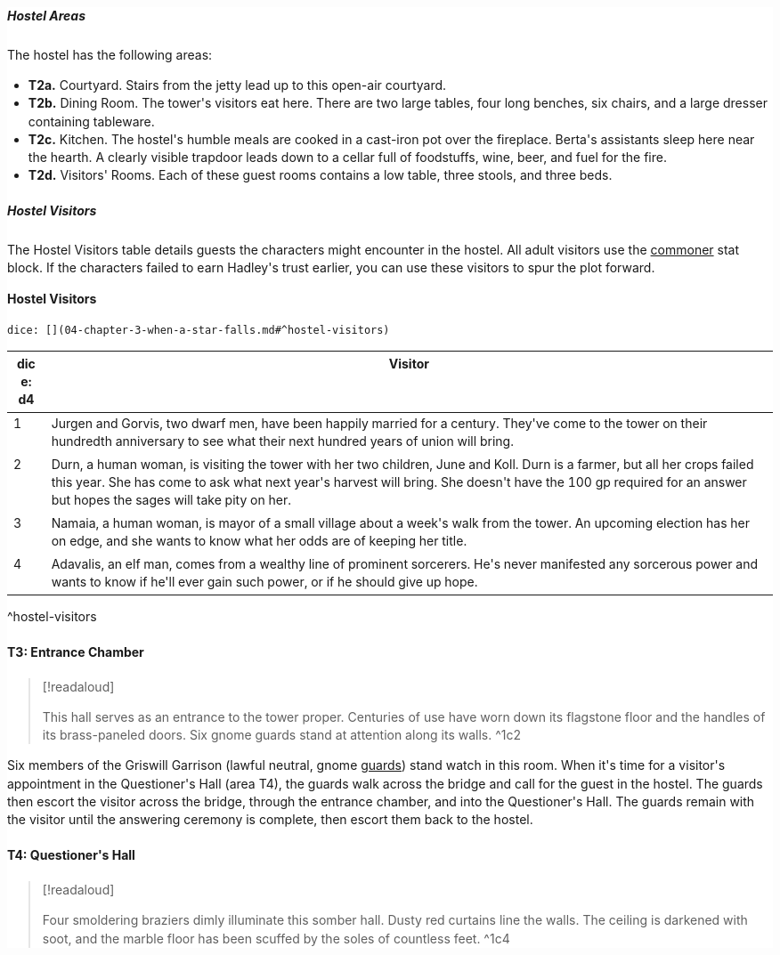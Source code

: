 ##### Hostel Areas

The hostel has the following areas:

- **T2a.** Courtyard. Stairs from the jetty lead up to this open-air courtyard.  
- **T2b.** Dining Room. The tower's visitors eat here. There are two large tables, four long benches, six chairs, and a large dresser containing tableware.  
- **T2c.** Kitchen. The hostel's humble meals are cooked in a cast-iron pot over the fireplace. Berta's assistants sleep here near the hearth. A clearly visible trapdoor leads down to a cellar full of foodstuffs, wine, beer, and fuel for the fire.  
- **T2d.** Visitors' Rooms. Each of these guest rooms contains a low table, three stools, and three beds.  

##### Hostel Visitors

The Hostel Visitors table details guests the characters might encounter in the hostel. All adult visitors use the [commoner](Mechanics/bestiary/humanoid/commoner.md) stat block. If the characters failed to earn Hadley's trust earlier, you can use these visitors to spur the plot forward.

**Hostel Visitors**

`dice: [](04-chapter-3-when-a-star-falls.md#^hostel-visitors)`

| dice: d4 | Visitor |
|----------|---------|
| 1 | Jurgen and Gorvis, two dwarf men, have been happily married for a century. They've come to the tower on their hundredth anniversary to see what their next hundred years of union will bring. |
| 2 | Durn, a human woman, is visiting the tower with her two children, June and Koll. Durn is a farmer, but all her crops failed this year. She has come to ask what next year's harvest will bring. She doesn't have the 100 gp required for an answer but hopes the sages will take pity on her. |
| 3 | Namaia, a human woman, is mayor of a small village about a week's walk from the tower. An upcoming election has her on edge, and she wants to know what her odds are of keeping her title. |
| 4 | Adavalis, an elf man, comes from a wealthy line of prominent sorcerers. He's never manifested any sorcerous power and wants to know if he'll ever gain such power, or if he should give up hope. |
^hostel-visitors

#### T3: Entrance Chamber

> [!readaloud] 
> 
> This hall serves as an entrance to the tower proper. Centuries of use have worn down its flagstone floor and the handles of its brass-paneled doors. Six gnome guards stand at attention along its walls.
^1c2

Six members of the Griswill Garrison (lawful neutral, gnome [guards](Mechanics/bestiary/humanoid/guard.md)) stand watch in this room. When it's time for a visitor's appointment in the Questioner's Hall (area T4), the guards walk across the bridge and call for the guest in the hostel. The guards then escort the visitor across the bridge, through the entrance chamber, and into the Questioner's Hall. The guards remain with the visitor until the answering ceremony is complete, then escort them back to the hostel.

#### T4: Questioner's Hall

> [!readaloud] 
> 
> Four smoldering braziers dimly illuminate this somber hall. Dusty red curtains line the walls. The ceiling is darkened with soot, and the marble floor has been scuffed by the soles of countless feet.
^1c4
